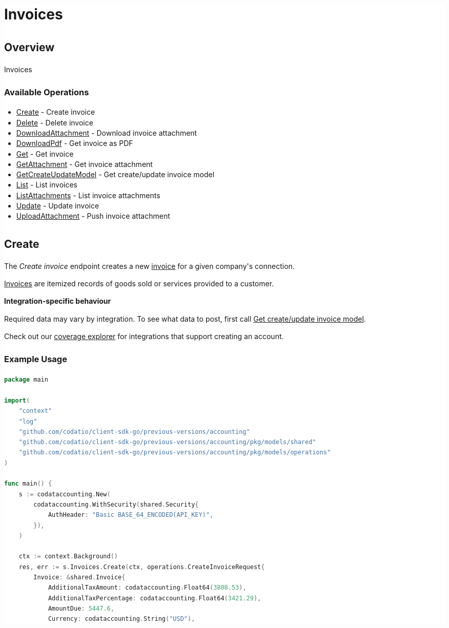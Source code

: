 # Invoices

## Overview

Invoices

### Available Operations

* [Create](#create) - Create invoice
* [Delete](#delete) - Delete invoice
* [DownloadAttachment](#downloadattachment) - Download invoice attachment
* [DownloadPdf](#downloadpdf) - Get invoice as PDF
* [Get](#get) - Get invoice
* [GetAttachment](#getattachment) - Get invoice attachment
* [GetCreateUpdateModel](#getcreateupdatemodel) - Get create/update invoice model
* [List](#list) - List invoices
* [ListAttachments](#listattachments) - List invoice attachments
* [Update](#update) - Update invoice
* [UploadAttachment](#uploadattachment) - Push invoice attachment

## Create

The *Create invoice* endpoint creates a new [invoice](https://docs.codat.io/accounting-api#/schemas/Invoice) for a given company's connection.

[Invoices](https://docs.codat.io/accounting-api#/schemas/Invoice) are itemized records of goods sold or services provided to a customer.

**Integration-specific behaviour**

Required data may vary by integration. To see what data to post, first call [Get create/update invoice model](https://docs.codat.io/accounting-api#/operations/get-create-update-invoices-model).

Check out our [coverage explorer](https://knowledge.codat.io/supported-features/accounting?view=tab-by-data-type&dataType=invoices) for integrations that support creating an account.


### Example Usage

```go
package main

import(
	"context"
	"log"
	"github.com/codatio/client-sdk-go/previous-versions/accounting"
	"github.com/codatio/client-sdk-go/previous-versions/accounting/pkg/models/shared"
	"github.com/codatio/client-sdk-go/previous-versions/accounting/pkg/models/operations"
)

func main() {
    s := codataccounting.New(
        codataccounting.WithSecurity(shared.Security{
            AuthHeader: "Basic BASE_64_ENCODED(API_KEY)",
        }),
    )

    ctx := context.Background()
    res, err := s.Invoices.Create(ctx, operations.CreateInvoiceRequest{
        Invoice: &shared.Invoice{
            AdditionalTaxAmount: codataccounting.Float64(3808.53),
            AdditionalTaxPercentage: codataccounting.Float64(3421.29),
            AmountDue: 5447.6,
            Currency: codataccounting.String("USD"),
```